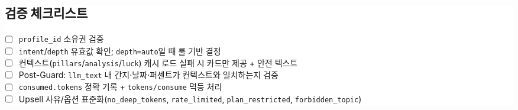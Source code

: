 ## 검증 체크리스트

- [ ] `profile_id` 소유권 검증
- [ ] `intent`/`depth` 유효값 확인; `depth=auto`일 때 룰 기반 결정
- [ ] 컨텍스트(`pillars`/`analysis`/`luck`) 캐시 로드 실패 시 카드만 제공 + 안전 텍스트
- [ ] Post-Guard: `llm_text` 내 간지·날짜·퍼센트가 컨텍스트와 일치하는지 검증
- [ ] `consumed.tokens` 정확 기록 + `tokens/consume` 멱등 처리
- [ ] Upsell 사유/옵션 표준화(`no_deep_tokens`, `rate_limited`, `plan_restricted`, `forbidden_topic`)
